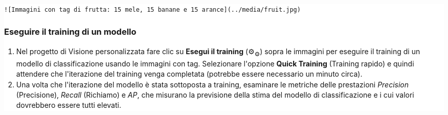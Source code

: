     ![Immagini con tag di frutta: 15 mele, 15 banane e 15 arance](../media/fruit.jpg)

### Eseguire il training di un modello

1. Nel progetto di Visione personalizzata fare clic su **Esegui il training** (&#9881;<sub>&#9881;</sub>) sopra le immagini per eseguire il training di un modello di classificazione usando le immagini con tag. Selezionare l'opzione **Quick Training** (Training rapido) e quindi attendere che l'iterazione del training venga completata (potrebbe essere necessario un minuto circa).
1. Una volta che l'iterazione del modello è stata sottoposta a training, esaminare le metriche delle prestazioni *Precision* (Precisione), *Recall* (Richiamo) e *AP*, che misurano la previsione della stima del modello di classificazione e i cui valori dovrebbero essere tutti elevati.
